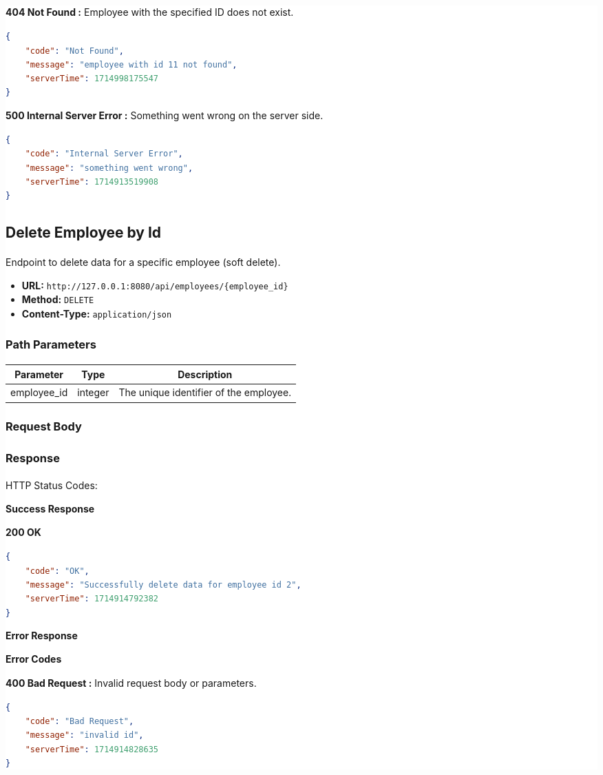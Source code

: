 **404 Not Found :** Employee with the specified ID does not exist.
```json
{
    "code": "Not Found",
    "message": "employee with id 11 not found",
    "serverTime": 1714998175547
}
```

**500 Internal Server Error :** Something went wrong on the server side.
```json
{
    "code": "Internal Server Error",
    "message": "something went wrong",
    "serverTime": 1714913519908
}
```

## Delete Employee by Id

Endpoint to delete data for a specific employee (soft delete).

- **URL:** `http://127.0.0.1:8080/api/employees/{employee_id}`
- **Method:** `DELETE`
- **Content-Type:** `application/json`

### Path Parameters
| Parameter    | Type     | Description                                 |
|--------------|----------|---------------------------------------------|
| employee_id  | integer  | The unique identifier of the employee.      |

### Request Body

### Response

HTTP Status Codes:

**Success Response**

**200 OK**
```json
{
    "code": "OK",
    "message": "Successfully delete data for employee id 2",
    "serverTime": 1714914792382
}
```

**Error Response**

**Error Codes**

**400 Bad Request :** Invalid request body or parameters.
```json
{
    "code": "Bad Request",
    "message": "invalid id",
    "serverTime": 1714914828635
}
```
